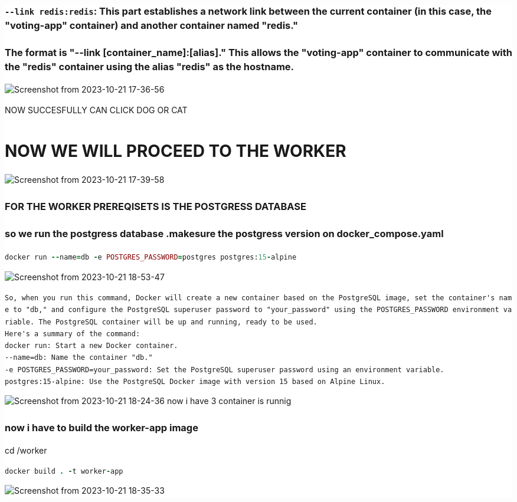 ### `--link redis:redis`: This part establishes a network link between the current container (in this case, the "voting-app" container) and another container named "redis." 

### The format is "--link [container_name]:[alias]." This allows the "voting-app" container to communicate with the "redis" container using the alias "redis" as the hostname.

![Screenshot from 2023-10-21 17-36-56](https://github.com/Althaf-official/KodeKloud_Docker/assets/105126131/4f8fe2af-58bd-4788-9c8e-841e5bef973d)

NOW SUCCESFULLY CAN CLICK DOG OR CAT




# NOW WE WILL PROCEED TO THE WORKER
![Screenshot from 2023-10-21 17-39-58](https://github.com/Althaf-official/KodeKloud_Docker/assets/105126131/6bf2f15c-2537-4f30-9923-e74df8917e9d)

### FOR THE WORKER PREREQISETS IS THE POSTGRESS DATABASE


### so we run the postgress database .makesure the postgress version on docker_compose.yaml

```ruby
docker run --name=db -e POSTGRES_PASSWORD=postgres postgres:15-alpine
```
![Screenshot from 2023-10-21 18-53-47](https://github.com/Althaf-official/KodeKloud_Docker/assets/105126131/aa1a10b8-034a-4c85-8973-c7a9ed011480)


```
So, when you run this command, Docker will create a new container based on the PostgreSQL image, set the container's name to "db," and configure the PostgreSQL superuser password to "your_password" using the POSTGRES_PASSWORD environment variable. The PostgreSQL container will be up and running, ready to be used.
Here's a summary of the command:
docker run: Start a new Docker container.
--name=db: Name the container "db."
-e POSTGRES_PASSWORD=your_password: Set the PostgreSQL superuser password using an environment variable.
postgres:15-alpine: Use the PostgreSQL Docker image with version 15 based on Alpine Linux.
```
![Screenshot from 2023-10-21 18-24-36](https://github.com/Althaf-official/KodeKloud_Docker/assets/105126131/75d2f7dc-9f19-4c8a-a662-7455977eec45)
now i have 3 container is runnig

### now i have to build the worker-app image

cd /worker

```ruby
docker build . -t worker-app
```
![Screenshot from 2023-10-21 18-35-33](https://github.com/Althaf-official/KodeKloud_Docker/assets/105126131/8ff0be4d-b667-4cc7-a19c-0587521272e3)
